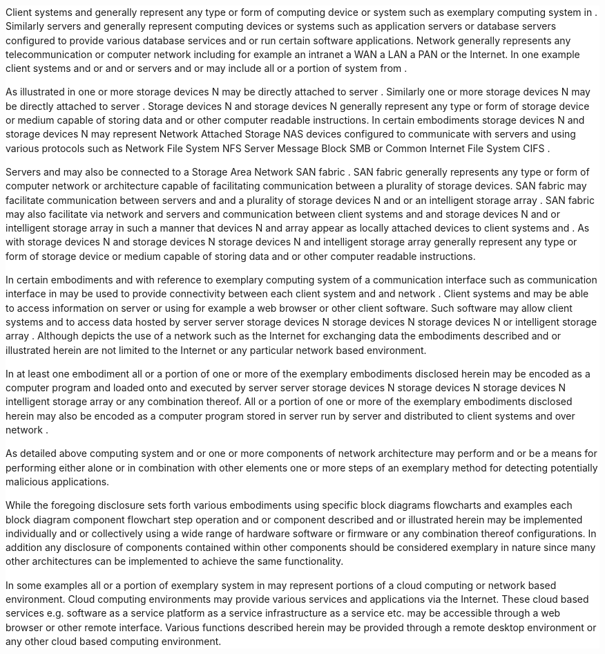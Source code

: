Client systems and generally represent any type or form of computing device or system such as exemplary computing system in . Similarly servers and generally represent computing devices or systems such as application servers or database servers configured to provide various database services and or run certain software applications. Network generally represents any telecommunication or computer network including for example an intranet a WAN a LAN a PAN or the Internet. In one example client systems and or and or servers and or may include all or a portion of system from .

As illustrated in one or more storage devices N may be directly attached to server . Similarly one or more storage devices N may be directly attached to server . Storage devices N and storage devices N generally represent any type or form of storage device or medium capable of storing data and or other computer readable instructions. In certain embodiments storage devices N and storage devices N may represent Network Attached Storage NAS devices configured to communicate with servers and using various protocols such as Network File System NFS Server Message Block SMB or Common Internet File System CIFS .

Servers and may also be connected to a Storage Area Network SAN fabric . SAN fabric generally represents any type or form of computer network or architecture capable of facilitating communication between a plurality of storage devices. SAN fabric may facilitate communication between servers and and a plurality of storage devices N and or an intelligent storage array . SAN fabric may also facilitate via network and servers and communication between client systems and and storage devices N and or intelligent storage array in such a manner that devices N and array appear as locally attached devices to client systems and . As with storage devices N and storage devices N storage devices N and intelligent storage array generally represent any type or form of storage device or medium capable of storing data and or other computer readable instructions.

In certain embodiments and with reference to exemplary computing system of a communication interface such as communication interface in may be used to provide connectivity between each client system and and network . Client systems and may be able to access information on server or using for example a web browser or other client software. Such software may allow client systems and to access data hosted by server server storage devices N storage devices N storage devices N or intelligent storage array . Although depicts the use of a network such as the Internet for exchanging data the embodiments described and or illustrated herein are not limited to the Internet or any particular network based environment.

In at least one embodiment all or a portion of one or more of the exemplary embodiments disclosed herein may be encoded as a computer program and loaded onto and executed by server server storage devices N storage devices N storage devices N intelligent storage array or any combination thereof. All or a portion of one or more of the exemplary embodiments disclosed herein may also be encoded as a computer program stored in server run by server and distributed to client systems and over network .

As detailed above computing system and or one or more components of network architecture may perform and or be a means for performing either alone or in combination with other elements one or more steps of an exemplary method for detecting potentially malicious applications.

While the foregoing disclosure sets forth various embodiments using specific block diagrams flowcharts and examples each block diagram component flowchart step operation and or component described and or illustrated herein may be implemented individually and or collectively using a wide range of hardware software or firmware or any combination thereof configurations. In addition any disclosure of components contained within other components should be considered exemplary in nature since many other architectures can be implemented to achieve the same functionality.

In some examples all or a portion of exemplary system in may represent portions of a cloud computing or network based environment. Cloud computing environments may provide various services and applications via the Internet. These cloud based services e.g. software as a service platform as a service infrastructure as a service etc. may be accessible through a web browser or other remote interface. Various functions described herein may be provided through a remote desktop environment or any other cloud based computing environment.
